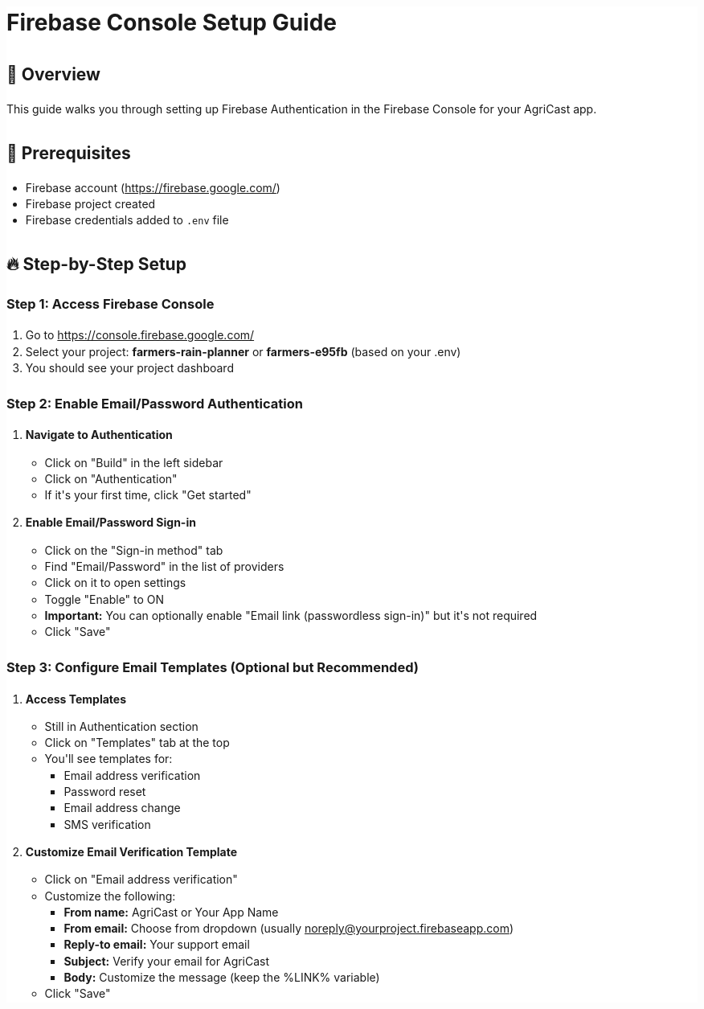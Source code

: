 # Firebase Console Setup Guide

## 🎯 Overview
This guide walks you through setting up Firebase Authentication in the Firebase Console for your AgriCast app.

## 📝 Prerequisites
- Firebase account (https://firebase.google.com/)
- Firebase project created
- Firebase credentials added to `.env` file

## 🔥 Step-by-Step Setup

### Step 1: Access Firebase Console
1. Go to https://console.firebase.google.com/
2. Select your project: **farmers-rain-planner** or **farmers-e95fb** (based on your .env)
3. You should see your project dashboard

### Step 2: Enable Email/Password Authentication

1. **Navigate to Authentication**
   - Click on "Build" in the left sidebar
   - Click on "Authentication"
   - If it's your first time, click "Get started"

2. **Enable Email/Password Sign-in**
   - Click on the "Sign-in method" tab
   - Find "Email/Password" in the list of providers
   - Click on it to open settings
   - Toggle "Enable" to ON
   - **Important:** You can optionally enable "Email link (passwordless sign-in)" but it's not required
   - Click "Save"

### Step 3: Configure Email Templates (Optional but Recommended)

1. **Access Templates**
   - Still in Authentication section
   - Click on "Templates" tab at the top
   - You'll see templates for:
     - Email address verification
     - Password reset
     - Email address change
     - SMS verification

2. **Customize Email Verification Template**
   - Click on "Email address verification"
   - Customize the following:
     - **From name:** AgriCast or Your App Name
     - **From email:** Choose from dropdown (usually noreply@yourproject.firebaseapp.com)
     - **Reply-to email:** Your support email
     - **Subject:** Verify your email for AgriCast
     - **Body:** Customize the message (keep the %LINK% variable)
   - Click "Save"
